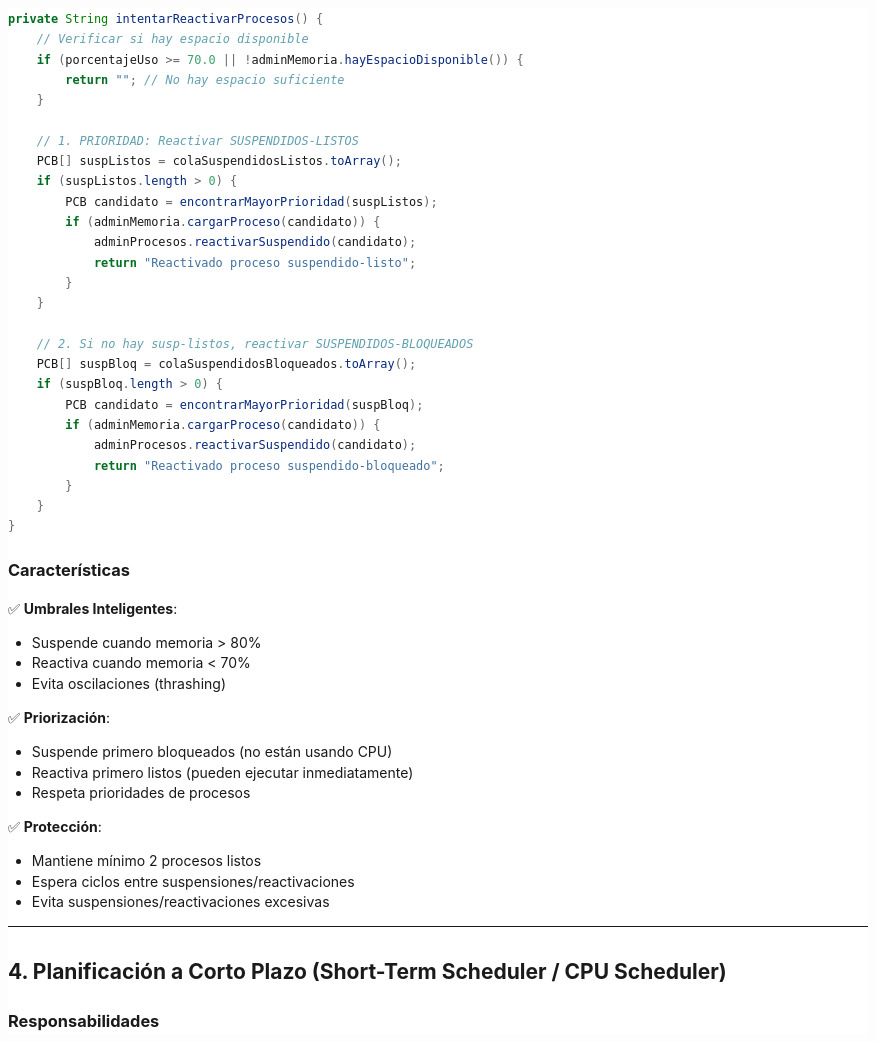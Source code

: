 ```java
private String intentarReactivarProcesos() {
    // Verificar si hay espacio disponible
    if (porcentajeUso >= 70.0 || !adminMemoria.hayEspacioDisponible()) {
        return ""; // No hay espacio suficiente
    }

    // 1. PRIORIDAD: Reactivar SUSPENDIDOS-LISTOS
    PCB[] suspListos = colaSuspendidosListos.toArray();
    if (suspListos.length > 0) {
        PCB candidato = encontrarMayorPrioridad(suspListos);
        if (adminMemoria.cargarProceso(candidato)) {
            adminProcesos.reactivarSuspendido(candidato);
            return "Reactivado proceso suspendido-listo";
        }
    }

    // 2. Si no hay susp-listos, reactivar SUSPENDIDOS-BLOQUEADOS
    PCB[] suspBloq = colaSuspendidosBloqueados.toArray();
    if (suspBloq.length > 0) {
        PCB candidato = encontrarMayorPrioridad(suspBloq);
        if (adminMemoria.cargarProceso(candidato)) {
            adminProcesos.reactivarSuspendido(candidato);
            return "Reactivado proceso suspendido-bloqueado";
        }
    }
}
```

### Características

✅ **Umbrales Inteligentes**:
- Suspende cuando memoria > 80%
- Reactiva cuando memoria < 70%
- Evita oscilaciones (thrashing)

✅ **Priorización**:
- Suspende primero bloqueados (no están usando CPU)
- Reactiva primero listos (pueden ejecutar inmediatamente)
- Respeta prioridades de procesos

✅ **Protección**:
- Mantiene mínimo 2 procesos listos
- Espera ciclos entre suspensiones/reactivaciones
- Evita suspensiones/reactivaciones excesivas

---

## 4. Planificación a Corto Plazo (Short-Term Scheduler / CPU Scheduler)

### Responsabilidades
